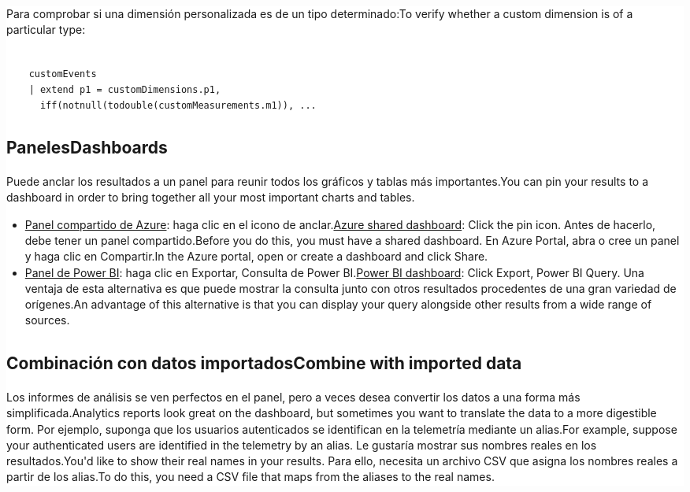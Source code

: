 <span data-ttu-id="578d0-272">Para comprobar si una dimensión personalizada es de un tipo determinado:</span><span class="sxs-lookup"><span data-stu-id="578d0-272">To verify whether a custom dimension is of a particular type:</span></span>

```AIQL

    customEvents
    | extend p1 = customDimensions.p1,
      iff(notnull(todouble(customMeasurements.m1)), ...
```

## <a name="dashboards"></a><span data-ttu-id="578d0-273">Paneles</span><span class="sxs-lookup"><span data-stu-id="578d0-273">Dashboards</span></span>
<span data-ttu-id="578d0-274">Puede anclar los resultados a un panel para reunir todos los gráficos y tablas más importantes.</span><span class="sxs-lookup"><span data-stu-id="578d0-274">You can pin your results to a dashboard in order to bring together all your most important charts and tables.</span></span>

* <span data-ttu-id="578d0-275">[Panel compartido de Azure](app-insights-dashboards.md#share-dashboards): haga clic en el icono de anclar.</span><span class="sxs-lookup"><span data-stu-id="578d0-275">[Azure shared dashboard](app-insights-dashboards.md#share-dashboards): Click the pin icon.</span></span> <span data-ttu-id="578d0-276">Antes de hacerlo, debe tener un panel compartido.</span><span class="sxs-lookup"><span data-stu-id="578d0-276">Before you do this, you must have a shared dashboard.</span></span> <span data-ttu-id="578d0-277">En Azure Portal, abra o cree un panel y haga clic en Compartir.</span><span class="sxs-lookup"><span data-stu-id="578d0-277">In the Azure portal, open or create a dashboard and click Share.</span></span>
* <span data-ttu-id="578d0-278">[Panel de Power BI](app-insights-export-power-bi.md): haga clic en Exportar, Consulta de Power BI.</span><span class="sxs-lookup"><span data-stu-id="578d0-278">[Power BI dashboard](app-insights-export-power-bi.md): Click Export, Power BI Query.</span></span> <span data-ttu-id="578d0-279">Una ventaja de esta alternativa es que puede mostrar la consulta junto con otros resultados procedentes de una gran variedad de orígenes.</span><span class="sxs-lookup"><span data-stu-id="578d0-279">An advantage of this alternative is that you can display your query alongside other results from a wide range of sources.</span></span>

## <a name="combine-with-imported-data"></a><span data-ttu-id="578d0-280">Combinación con datos importados</span><span class="sxs-lookup"><span data-stu-id="578d0-280">Combine with imported data</span></span>

<span data-ttu-id="578d0-281">Los informes de análisis se ven perfectos en el panel, pero a veces desea convertir los datos a una forma más simplificada.</span><span class="sxs-lookup"><span data-stu-id="578d0-281">Analytics reports look great on the dashboard, but sometimes you want to translate the data to a more digestible form.</span></span> <span data-ttu-id="578d0-282">Por ejemplo, suponga que los usuarios autenticados se identifican en la telemetría mediante un alias.</span><span class="sxs-lookup"><span data-stu-id="578d0-282">For example, suppose your authenticated users are identified in the telemetry by an alias.</span></span> <span data-ttu-id="578d0-283">Le gustaría mostrar sus nombres reales en los resultados.</span><span class="sxs-lookup"><span data-stu-id="578d0-283">You'd like to show their real names in your results.</span></span> <span data-ttu-id="578d0-284">Para ello, necesita un archivo CSV que asigna los nombres reales a partir de los alias.</span><span class="sxs-lookup"><span data-stu-id="578d0-284">To do this, you need a CSV file that maps from the aliases to the real names.</span></span>

